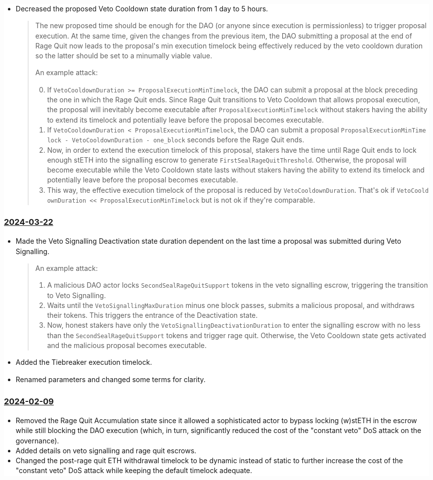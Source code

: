 * Decreased the proposed Veto Cooldown state duration from 1 day to 5 hours.

    > The new proposed time should be enough for the DAO (or anyone since execution is permissionless) to trigger proposal execution. At the same time, given the changes from the previous item, the DAO submitting a proposal at the end of Rage Quit now leads to the proposal's min execution timelock being effectively reduced by the veto cooldown duration so the latter should be set to a minumally viable value.
    >
    > An example attack:
    >
    > 0. If `VetoCooldownDuration >= ProposalExecutionMinTimelock`, the DAO can submit a proposal at the block preceding the one in which the Rage Quit ends. Since Rage Quit transitions to Veto Cooldown that allows proposal execution, the proposal will inevitably become executable after `ProposalExecutionMinTimelock` without stakers having the ability to extend its timelock and potentially leave before the proposal becomes executable.
    > 1. If `VetoCooldownDuration < ProposalExecutionMinTimelock`, the DAO can submit a proposal `ProposalExecutionMinTimelock - VetoCooldownDuration - one_block` seconds before the Rage Quit ends.
    > 2. Now, in order to extend the execution timelock of this proposal, stakers have the time until Rage Quit ends to lock enough stETH into the signalling escrow to generate `FirstSealRageQuitThreshold`. Otherwise, the proposal will become executable while the Veto Cooldown state lasts without stakers having the ability to extend its timelock and potentially leave before the proposal becomes executable.
    > 3. This way, the effective execution timelock of the proposal is reduced by `VetoCooldownDuration`. That's ok if `VetoCooldownDuration << ProposalExecutionMinTimelock` but is not ok if they're comparable.

### [2024-03-22](https://github.com/skozin/hackmd-notes/blob/35a2190a130ed6c92c231255be9bffd1f0d07a6c/dual-governance-design.md)

* Made the Veto Signalling Deactivation state duration dependent on the last time a proposal was submitted during Veto Signalling.

    > An example attack:
    > 1. A malicious DAO actor locks `SecondSealRageQuitSupport` tokens in the veto signalling escrow, triggering the transition to Veto Signalling.
    > 2. Waits until the `VetoSignallingMaxDuration` minus one block passes, submits a malicious proposal, and withdraws their tokens. This triggers the entrance of the Deactivation state.
    > 3. Now, honest stakers have only the `VetoSignallingDeactivationDuration` to enter the signalling escrow with no less than the `SecondSealRageQuitSupport` tokens and trigger rage quit. Otherwise, the Veto Cooldown state gets activated and the malicious proposal becomes executable.

* Added the Tiebreaker execution timelock.
* Renamed parameters and changed some terms for clarity.

### [2024-02-09](https://github.com/skozin/hackmd-notes/blob/22dbd2f22a35de44cca8d9cdfc556e6d0ce17c25/dual-governance-design.md)

* Removed the Rage Quit Accumulation state since it allowed a sophisticated actor to bypass locking (w)stETH in the escrow while still blocking the DAO execution (which, in turn, significantly reduced the cost of the "constant veto" DoS attack on the governance).
* Added details on veto signalling and rage quit escrows.
* Changed the post-rage quit ETH withdrawal timelock to be dynamic instead of static to further increase the cost of the "constant veto" DoS attack while keeping the default timelock adequate.
